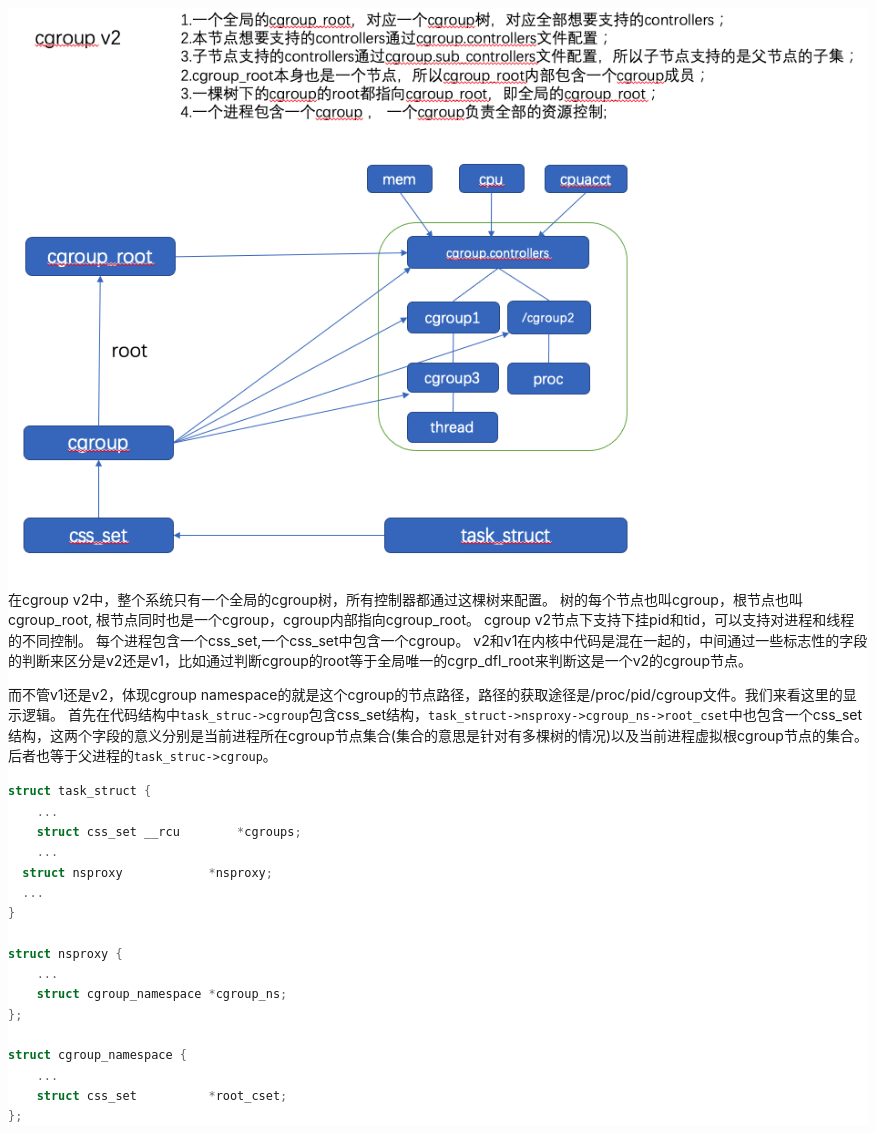 ![cgroupv2](/linkimage/namespace/cgroupv2.png)
在cgroup v2中，整个系统只有一个全局的cgroup树，所有控制器都通过这棵树来配置。
树的每个节点也叫cgroup，根节点也叫cgroup_root, 根节点同时也是一个cgroup，cgroup内部指向cgroup_root。
cgroup v2节点下支持下挂pid和tid，可以支持对进程和线程的不同控制。
每个进程包含一个css_set,一个css_set中包含一个cgroup。
v2和v1在内核中代码是混在一起的，中间通过一些标志性的字段的判断来区分是v2还是v1，比如通过判断cgroup的root等于全局唯一的cgrp_dfl_root来判断这是一个v2的cgroup节点。

而不管v1还是v2，体现cgroup namespace的就是这个cgroup的节点路径，路径的获取途径是/proc/pid/cgroup文件。我们来看这里的显示逻辑。
首先在代码结构中`task_struc->cgroup`包含css_set结构，`task_struct->nsproxy->cgroup_ns->root_cset`中也包含一个css_set结构，这两个字段的意义分别是当前进程所在cgroup节点集合(集合的意思是针对有多棵树的情况)以及当前进程虚拟根cgroup节点的集合。后者也等于父进程的`task_struc->cgroup`。
```c
struct task_struct {
	...
	struct css_set __rcu		*cgroups;
	...
  struct nsproxy			*nsproxy;
  ...
}

struct nsproxy {
	...
	struct cgroup_namespace *cgroup_ns;
};

struct cgroup_namespace {
	...
	struct css_set          *root_cset;
};
```
